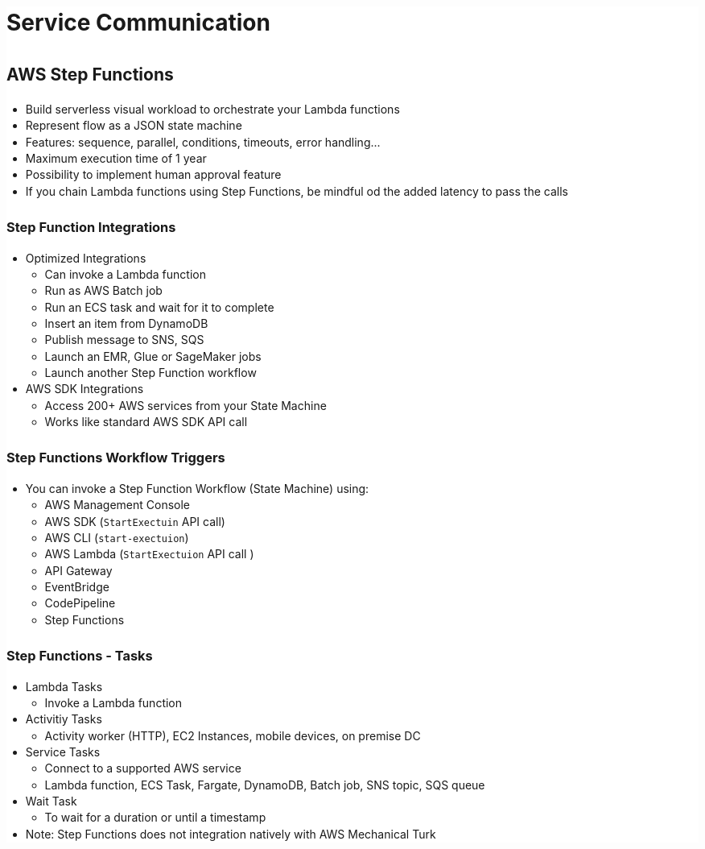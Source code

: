 # Service Communication

## AWS Step Functions

- Build serverless visual workload to orchestrate your Lambda functions
- Represent flow as a JSON state machine
- Features: sequence, parallel, conditions, timeouts, error handling...
- Maximum execution time of 1 year
- Possibility to implement human approval feature
- If you chain Lambda functions using Step Functions, be mindful od the added latency to pass the calls

### Step Function Integrations

- Optimized Integrations
    - Can invoke a Lambda function
    - Run as AWS Batch job
    - Run an ECS task and wait for it to complete
    - Insert an item from DynamoDB
    - Publish message to SNS, SQS
    - Launch an EMR, Glue or SageMaker jobs
    - Launch another Step Function workflow
- AWS SDK Integrations
    - Access 200+ AWS services from your State Machine
    - Works like standard AWS SDK API call

### Step Functions Workflow Triggers

- You can invoke a Step Function Workflow (State Machine) using:
    - AWS Management Console
    - AWS SDK (`StartExectuin` API call)
    - AWS CLI (`start-exectuion`)
    - AWS Lambda (`StartExectuion` API call )
    - API Gateway
    - EventBridge
    - CodePipeline
    - Step Functions

### Step Functions - Tasks

- Lambda Tasks
    - Invoke a Lambda function
- Activitiy Tasks
    - Activity worker (HTTP), EC2 Instances, mobile devices, on premise DC
- Service Tasks
    - Connect to a supported AWS service
    - Lambda function, ECS Task, Fargate, DynamoDB, Batch job, SNS topic, SQS queue
- Wait Task
    - To wait for a duration or until a timestamp
- Note: Step Functions does not integration natively with AWS Mechanical Turk
